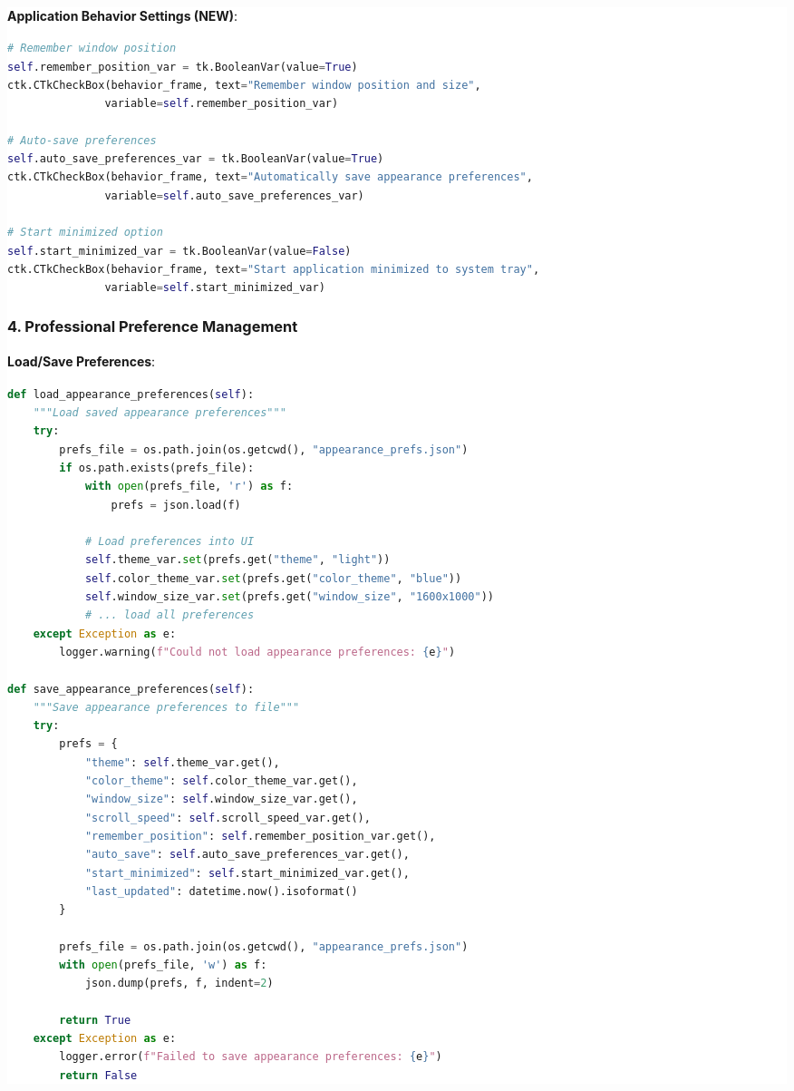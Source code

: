 **Application Behavior Settings (NEW)**:
```python
# Remember window position
self.remember_position_var = tk.BooleanVar(value=True)
ctk.CTkCheckBox(behavior_frame, text="Remember window position and size", 
               variable=self.remember_position_var)

# Auto-save preferences
self.auto_save_preferences_var = tk.BooleanVar(value=True)
ctk.CTkCheckBox(behavior_frame, text="Automatically save appearance preferences", 
               variable=self.auto_save_preferences_var)

# Start minimized option
self.start_minimized_var = tk.BooleanVar(value=False)
ctk.CTkCheckBox(behavior_frame, text="Start application minimized to system tray", 
               variable=self.start_minimized_var)
```

### 4. **Professional Preference Management**

**Load/Save Preferences**:
```python
def load_appearance_preferences(self):
    """Load saved appearance preferences"""
    try:
        prefs_file = os.path.join(os.getcwd(), "appearance_prefs.json")
        if os.path.exists(prefs_file):
            with open(prefs_file, 'r') as f:
                prefs = json.load(f)
                
            # Load preferences into UI
            self.theme_var.set(prefs.get("theme", "light"))
            self.color_theme_var.set(prefs.get("color_theme", "blue"))
            self.window_size_var.set(prefs.get("window_size", "1600x1000"))
            # ... load all preferences
    except Exception as e:
        logger.warning(f"Could not load appearance preferences: {e}")

def save_appearance_preferences(self):
    """Save appearance preferences to file"""
    try:
        prefs = {
            "theme": self.theme_var.get(),
            "color_theme": self.color_theme_var.get(),
            "window_size": self.window_size_var.get(),
            "scroll_speed": self.scroll_speed_var.get(),
            "remember_position": self.remember_position_var.get(),
            "auto_save": self.auto_save_preferences_var.get(),
            "start_minimized": self.start_minimized_var.get(),
            "last_updated": datetime.now().isoformat()
        }
        
        prefs_file = os.path.join(os.getcwd(), "appearance_prefs.json")
        with open(prefs_file, 'w') as f:
            json.dump(prefs, f, indent=2)
            
        return True
    except Exception as e:
        logger.error(f"Failed to save appearance preferences: {e}")
        return False
```
